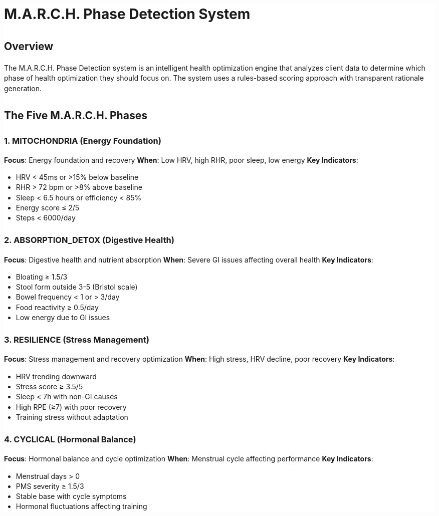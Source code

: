 # M.A.R.C.H. Phase Detection System

## Overview

The M.A.R.C.H. Phase Detection system is an intelligent health optimization engine that analyzes client data to determine which phase of health optimization they should focus on. The system uses a rules-based scoring approach with transparent rationale generation.

## The Five M.A.R.C.H. Phases

### 1. MITOCHONDRIA (Energy Foundation)
**Focus**: Energy foundation and recovery
**When**: Low HRV, high RHR, poor sleep, low energy
**Key Indicators**:
- HRV < 45ms or >15% below baseline
- RHR > 72 bpm or >8% above baseline
- Sleep < 6.5 hours or efficiency < 85%
- Energy score ≤ 2/5
- Steps < 6000/day

### 2. ABSORPTION_DETOX (Digestive Health)
**Focus**: Digestive health and nutrient absorption
**When**: Severe GI issues affecting overall health
**Key Indicators**:
- Bloating ≥ 1.5/3
- Stool form outside 3-5 (Bristol scale)
- Bowel frequency < 1 or > 3/day
- Food reactivity ≥ 0.5/day
- Low energy due to GI issues

### 3. RESILIENCE (Stress Management)
**Focus**: Stress management and recovery optimization
**When**: High stress, HRV decline, poor recovery
**Key Indicators**:
- HRV trending downward
- Stress score ≥ 3.5/5
- Sleep < 7h with non-GI causes
- High RPE (≥7) with poor recovery
- Training stress without adaptation

### 4. CYCLICAL (Hormonal Balance)
**Focus**: Hormonal balance and cycle optimization
**When**: Menstrual cycle affecting performance
**Key Indicators**:
- Menstrual days > 0
- PMS severity ≥ 1.5/3
- Stable base with cycle symptoms
- Hormonal fluctuations affecting training
